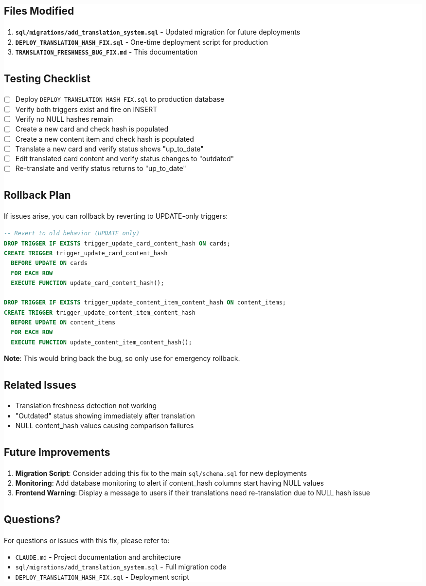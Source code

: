 ## Files Modified

1. **`sql/migrations/add_translation_system.sql`** - Updated migration for future deployments
2. **`DEPLOY_TRANSLATION_HASH_FIX.sql`** - One-time deployment script for production
3. **`TRANSLATION_FRESHNESS_BUG_FIX.md`** - This documentation

## Testing Checklist

- [ ] Deploy `DEPLOY_TRANSLATION_HASH_FIX.sql` to production database
- [ ] Verify both triggers exist and fire on INSERT
- [ ] Verify no NULL hashes remain
- [ ] Create a new card and check hash is populated
- [ ] Create a new content item and check hash is populated
- [ ] Translate a new card and verify status shows "up_to_date"
- [ ] Edit translated card content and verify status changes to "outdated"
- [ ] Re-translate and verify status returns to "up_to_date"

## Rollback Plan

If issues arise, you can rollback by reverting to UPDATE-only triggers:

```sql
-- Revert to old behavior (UPDATE only)
DROP TRIGGER IF EXISTS trigger_update_card_content_hash ON cards;
CREATE TRIGGER trigger_update_card_content_hash
  BEFORE UPDATE ON cards
  FOR EACH ROW
  EXECUTE FUNCTION update_card_content_hash();

DROP TRIGGER IF EXISTS trigger_update_content_item_content_hash ON content_items;
CREATE TRIGGER trigger_update_content_item_content_hash
  BEFORE UPDATE ON content_items
  FOR EACH ROW
  EXECUTE FUNCTION update_content_item_content_hash();
```

**Note**: This would bring back the bug, so only use for emergency rollback.

## Related Issues

- Translation freshness detection not working
- "Outdated" status showing immediately after translation
- NULL content_hash values causing comparison failures

## Future Improvements

1. **Migration Script**: Consider adding this fix to the main `sql/schema.sql` for new deployments
2. **Monitoring**: Add database monitoring to alert if content_hash columns start having NULL values
3. **Frontend Warning**: Display a message to users if their translations need re-translation due to NULL hash issue

## Questions?

For questions or issues with this fix, please refer to:
- `CLAUDE.md` - Project documentation and architecture
- `sql/migrations/add_translation_system.sql` - Full migration code
- `DEPLOY_TRANSLATION_HASH_FIX.sql` - Deployment script


